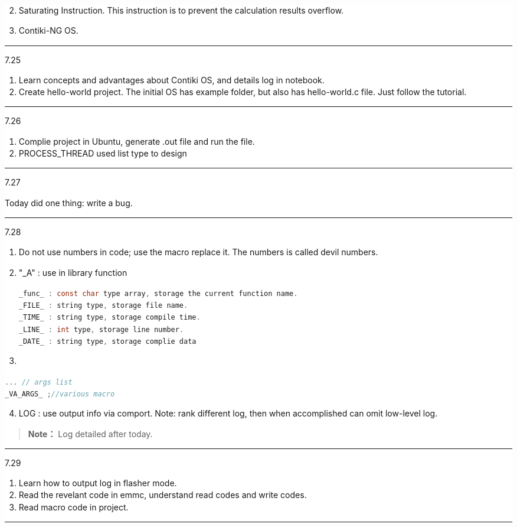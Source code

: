 2. Saturating Instruction. This instruction is to prevent the calculation results overflow.

3. Contiki-NG OS.

---

 7.25

1. Learn concepts and advantages about Contiki OS, and details log in notebook.
2. Create hello-world project. The initial OS has example folder, but also has hello-world.c file. Just follow the tutorial.

---

 7.26

1. Complie project in Ubuntu, generate .out file and run the file.
2. PROCESS_THREAD used list type to design

---

 7.27

Today did one thing: write a bug.

---

 7.28

1. Do not use numbers in code; use the macro replace it. The numbers is called devil numbers.

2. "_A" : use in library function 
   
   ```c
   _func_ : const char type array, storage the current function name.
   _FILE_ : string type, storage file name.
   _TIME_ : string type, storage compile time.
   _LINE_ : int type, storage line number.
   _DATE_ : string type, storage complie data
   ```

5. 
   
   ```c
   ... // args list
   _VA_ARGS_ ;//various macro
   ```

4. LOG : use output info via comport. Note: rank different log, then when accomplished can omit low-level log.

> **Note：** Log detailed after today. 

---

7.29

1. Learn how to output log in flasher mode.
2. Read the revelant code in emmc, understand read codes and write codes.
3. Read macro code in project.

---